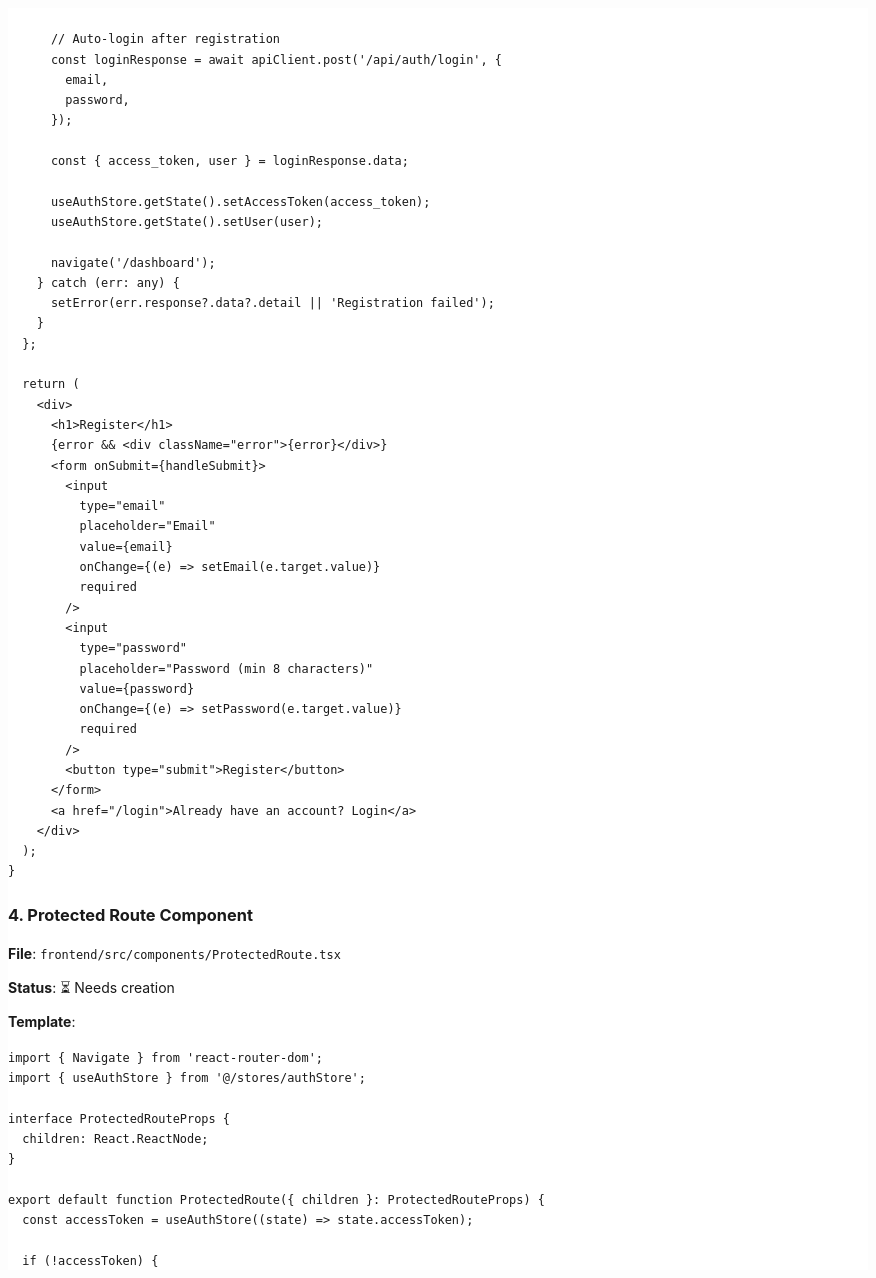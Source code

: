 ```tsx

      // Auto-login after registration
      const loginResponse = await apiClient.post('/api/auth/login', {
        email,
        password,
      });

      const { access_token, user } = loginResponse.data;

      useAuthStore.getState().setAccessToken(access_token);
      useAuthStore.getState().setUser(user);

      navigate('/dashboard');
    } catch (err: any) {
      setError(err.response?.data?.detail || 'Registration failed');
    }
  };

  return (
    <div>
      <h1>Register</h1>
      {error && <div className="error">{error}</div>}
      <form onSubmit={handleSubmit}>
        <input
          type="email"
          placeholder="Email"
          value={email}
          onChange={(e) => setEmail(e.target.value)}
          required
        />
        <input
          type="password"
          placeholder="Password (min 8 characters)"
          value={password}
          onChange={(e) => setPassword(e.target.value)}
          required
        />
        <button type="submit">Register</button>
      </form>
      <a href="/login">Already have an account? Login</a>
    </div>
  );
}
```

### 4. Protected Route Component

**File**: `frontend/src/components/ProtectedRoute.tsx`

**Status**: ⏳ Needs creation

**Template**:
```tsx
import { Navigate } from 'react-router-dom';
import { useAuthStore } from '@/stores/authStore';

interface ProtectedRouteProps {
  children: React.ReactNode;
}

export default function ProtectedRoute({ children }: ProtectedRouteProps) {
  const accessToken = useAuthStore((state) => state.accessToken);

  if (!accessToken) {
```